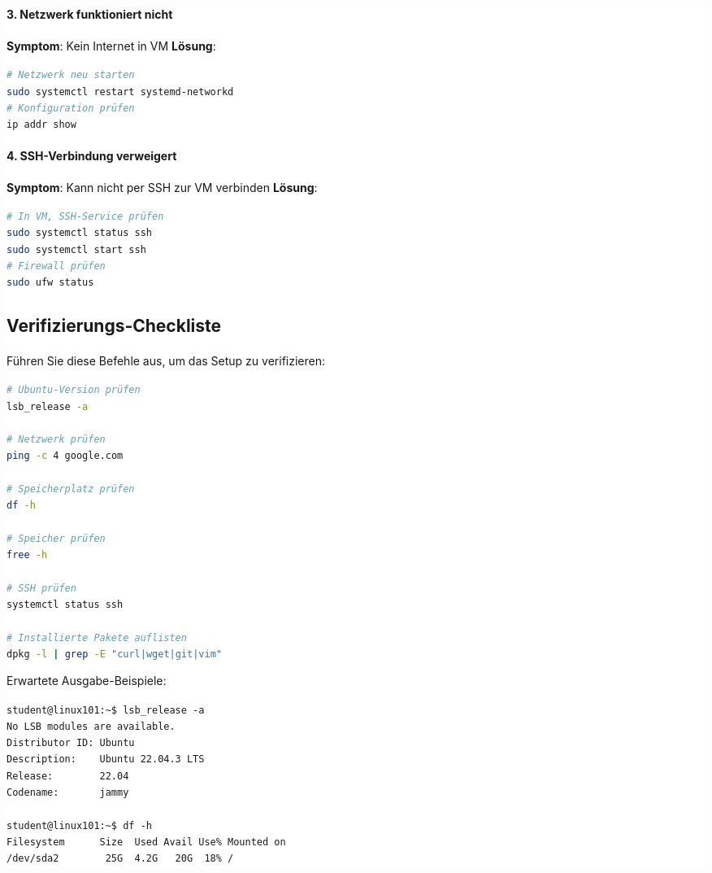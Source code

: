 #### 3. Netzwerk funktioniert nicht
**Symptom**: Kein Internet in VM
**Lösung**:
```bash
# Netzwerk neu starten
sudo systemctl restart systemd-networkd
# Konfiguration prüfen
ip addr show
```

#### 4. SSH-Verbindung verweigert
**Symptom**: Kann nicht per SSH zur VM verbinden
**Lösung**:
```bash
# In VM, SSH-Service prüfen
sudo systemctl status ssh
sudo systemctl start ssh
# Firewall prüfen
sudo ufw status
```

## Verifizierungs-Checkliste

Führen Sie diese Befehle aus, um das Setup zu verifizieren:

```bash
# Ubuntu-Version prüfen
lsb_release -a

# Netzwerk prüfen
ping -c 4 google.com

# Speicherplatz prüfen
df -h

# Speicher prüfen
free -h

# SSH prüfen
systemctl status ssh

# Installierte Pakete auflisten
dpkg -l | grep -E "curl|wget|git|vim"
```

Erwartete Ausgabe-Beispiele:
```
student@linux101:~$ lsb_release -a
No LSB modules are available.
Distributor ID: Ubuntu
Description:    Ubuntu 22.04.3 LTS
Release:        22.04
Codename:       jammy

student@linux101:~$ df -h
Filesystem      Size  Used Avail Use% Mounted on
/dev/sda2        25G  4.2G   20G  18% /
```
